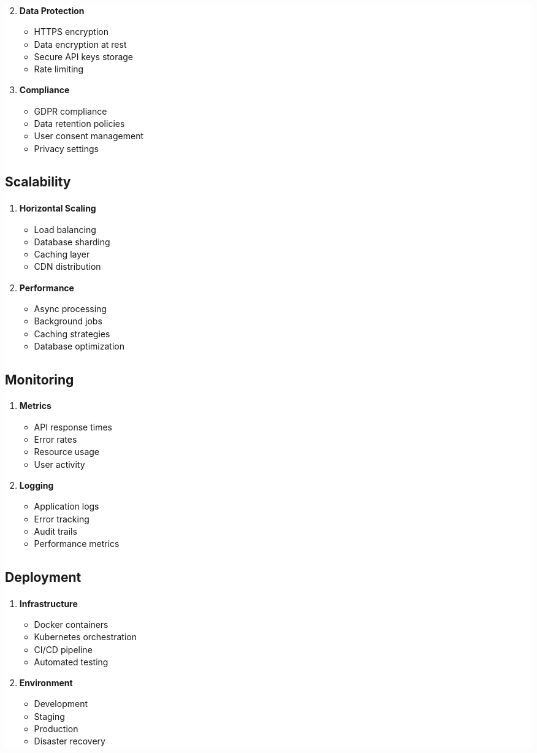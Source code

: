2. **Data Protection**
   - HTTPS encryption
   - Data encryption at rest
   - Secure API keys storage
   - Rate limiting

3. **Compliance**
   - GDPR compliance
   - Data retention policies
   - User consent management
   - Privacy settings

## Scalability

1. **Horizontal Scaling**
   - Load balancing
   - Database sharding
   - Caching layer
   - CDN distribution

2. **Performance**
   - Async processing
   - Background jobs
   - Caching strategies
   - Database optimization

## Monitoring

1. **Metrics**
   - API response times
   - Error rates
   - Resource usage
   - User activity

2. **Logging**
   - Application logs
   - Error tracking
   - Audit trails
   - Performance metrics

## Deployment

1. **Infrastructure**
   - Docker containers
   - Kubernetes orchestration
   - CI/CD pipeline
   - Automated testing

2. **Environment**
   - Development
   - Staging
   - Production
   - Disaster recovery 
